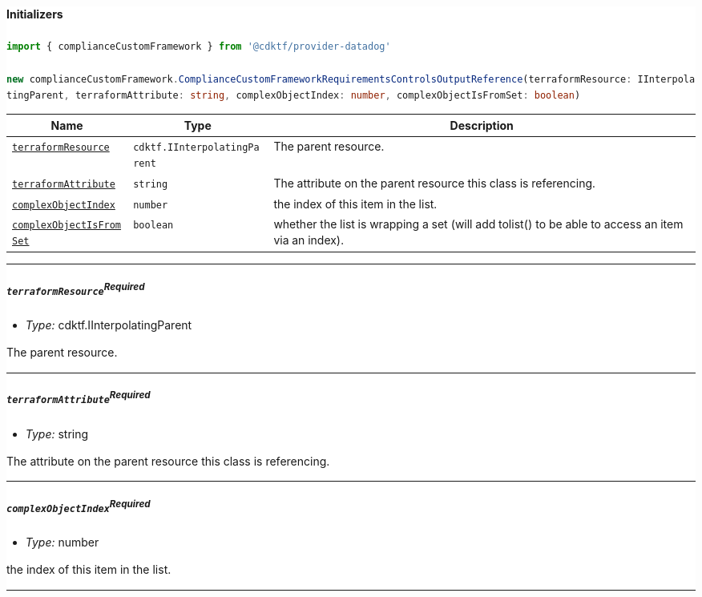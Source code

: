 #### Initializers <a name="Initializers" id="@cdktf/provider-datadog.complianceCustomFramework.ComplianceCustomFrameworkRequirementsControlsOutputReference.Initializer"></a>

```typescript
import { complianceCustomFramework } from '@cdktf/provider-datadog'

new complianceCustomFramework.ComplianceCustomFrameworkRequirementsControlsOutputReference(terraformResource: IInterpolatingParent, terraformAttribute: string, complexObjectIndex: number, complexObjectIsFromSet: boolean)
```

| **Name** | **Type** | **Description** |
| --- | --- | --- |
| <code><a href="#@cdktf/provider-datadog.complianceCustomFramework.ComplianceCustomFrameworkRequirementsControlsOutputReference.Initializer.parameter.terraformResource">terraformResource</a></code> | <code>cdktf.IInterpolatingParent</code> | The parent resource. |
| <code><a href="#@cdktf/provider-datadog.complianceCustomFramework.ComplianceCustomFrameworkRequirementsControlsOutputReference.Initializer.parameter.terraformAttribute">terraformAttribute</a></code> | <code>string</code> | The attribute on the parent resource this class is referencing. |
| <code><a href="#@cdktf/provider-datadog.complianceCustomFramework.ComplianceCustomFrameworkRequirementsControlsOutputReference.Initializer.parameter.complexObjectIndex">complexObjectIndex</a></code> | <code>number</code> | the index of this item in the list. |
| <code><a href="#@cdktf/provider-datadog.complianceCustomFramework.ComplianceCustomFrameworkRequirementsControlsOutputReference.Initializer.parameter.complexObjectIsFromSet">complexObjectIsFromSet</a></code> | <code>boolean</code> | whether the list is wrapping a set (will add tolist() to be able to access an item via an index). |

---

##### `terraformResource`<sup>Required</sup> <a name="terraformResource" id="@cdktf/provider-datadog.complianceCustomFramework.ComplianceCustomFrameworkRequirementsControlsOutputReference.Initializer.parameter.terraformResource"></a>

- *Type:* cdktf.IInterpolatingParent

The parent resource.

---

##### `terraformAttribute`<sup>Required</sup> <a name="terraformAttribute" id="@cdktf/provider-datadog.complianceCustomFramework.ComplianceCustomFrameworkRequirementsControlsOutputReference.Initializer.parameter.terraformAttribute"></a>

- *Type:* string

The attribute on the parent resource this class is referencing.

---

##### `complexObjectIndex`<sup>Required</sup> <a name="complexObjectIndex" id="@cdktf/provider-datadog.complianceCustomFramework.ComplianceCustomFrameworkRequirementsControlsOutputReference.Initializer.parameter.complexObjectIndex"></a>

- *Type:* number

the index of this item in the list.

---
